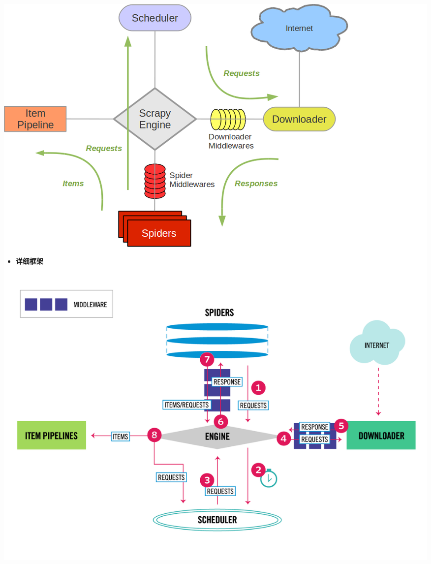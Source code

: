 ![scrapy_architecture_01](MD_img/scrapy_architecture_01.png)

+ **详细框架**

![scrapy_architecture_02](MD_img/scrapy_architecture_02.png)
